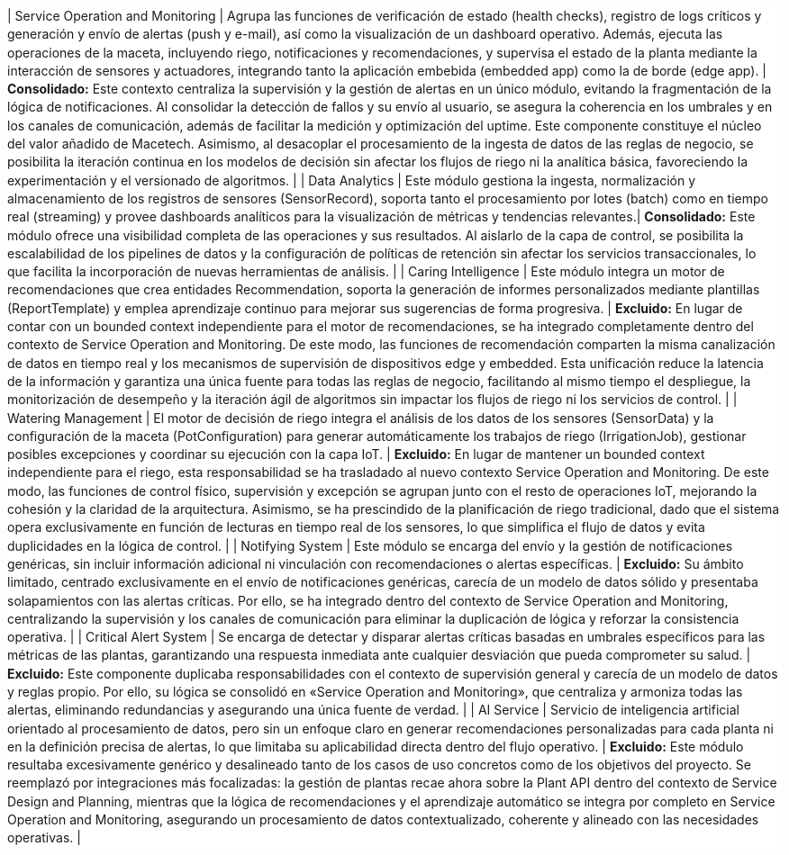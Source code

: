 | Service Operation and Monitoring | Agrupa las funciones de verificación de estado (health checks), registro de logs críticos y generación y envío de alertas (push y e-mail), así como la visualización de un dashboard operativo. Además, ejecuta las operaciones de la maceta, incluyendo riego, notificaciones y recomendaciones, y supervisa el estado de la planta mediante la interacción de sensores y actuadores, integrando tanto la aplicación embebida (embedded app) como la de borde (edge app). | **Consolidado:** Este contexto centraliza la supervisión y la gestión de alertas en un único módulo, evitando la fragmentación de la lógica de notificaciones. Al consolidar la detección de fallos y su envío al usuario, se asegura la coherencia en los umbrales y en los canales de comunicación, además de facilitar la medición y optimización del uptime. Este componente constituye el núcleo del valor añadido de Macetech. Asimismo, al desacoplar el procesamiento de la ingesta de datos de las reglas de negocio, se posibilita la iteración continua en los modelos de decisión sin afectar los flujos de riego ni la analítica básica, favoreciendo la experimentación y el versionado de algoritmos. |
| Data Analytics   | Este módulo gestiona la ingesta, normalización y almacenamiento de los registros de sensores (SensorRecord), soporta tanto el procesamiento por lotes (batch) como en tiempo real (streaming) y provee dashboards analíticos para la visualización de métricas y tendencias relevantes.| **Consolidado:** Este módulo ofrece una visibilidad completa de las operaciones y sus resultados. Al aislarlo de la capa de control, se posibilita la escalabilidad de los pipelines de datos y la configuración de políticas de retención sin afectar los servicios transaccionales, lo que facilita la incorporación de nuevas herramientas de análisis.  |
| Caring Intelligence         | Este módulo integra un motor de recomendaciones que crea entidades Recommendation, soporta la generación de informes personalizados mediante plantillas (ReportTemplate) y emplea aprendizaje continuo para mejorar sus sugerencias de forma progresiva. | **Excluido:** En lugar de contar con un bounded context independiente para el motor de recomendaciones, se ha integrado completamente dentro del contexto de Service Operation and Monitoring. De este modo, las funciones de recomendación comparten la misma canalización de datos en tiempo real y los mecanismos de supervisión de dispositivos edge y embedded. Esta unificación reduce la latencia de la información y garantiza una única fuente para todas las reglas de negocio, facilitando al mismo tiempo el despliegue, la monitorización de desempeño y la iteración ágil de algoritmos sin impactar los flujos de riego ni los servicios de control. |
| Watering Management         | El motor de decisión de riego integra el análisis de los datos de los sensores (SensorData) y la configuración de la maceta (PotConfiguration) para generar automáticamente los trabajos de riego (IrrigationJob), gestionar posibles excepciones y coordinar su ejecución con la capa IoT. | **Excluido:** En lugar de mantener un bounded context independiente para el riego, esta responsabilidad se ha trasladado al nuevo contexto Service Operation and Monitoring. De este modo, las funciones de control físico, supervisión y excepción se agrupan junto con el resto de operaciones IoT, mejorando la cohesión y la claridad de la arquitectura. Asimismo, se ha prescindido de la planificación de riego tradicional, dado que el sistema opera exclusivamente en función de lecturas en tiempo real de los sensores, lo que simplifica el flujo de datos y evita duplicidades en la lógica de control. |
| Notifying System            | Este módulo se encarga del envío y la gestión de notificaciones genéricas, sin incluir información adicional ni vinculación con recomendaciones o alertas específicas. | **Excluido:** Su ámbito limitado, centrado exclusivamente en el envío de notificaciones genéricas, carecía de un modelo de datos sólido y presentaba solapamientos con las alertas críticas. Por ello, se ha integrado dentro del contexto de Service Operation and Monitoring, centralizando la supervisión y los canales de comunicación para eliminar la duplicación de lógica y reforzar la consistencia operativa. |
| Critical Alert System       | Se encarga de detectar y disparar alertas críticas basadas en umbrales específicos para las métricas de las plantas, garantizando una respuesta inmediata ante cualquier desviación que pueda comprometer su salud. | **Excluido:** Este componente duplicaba responsabilidades con el contexto de supervisión general y carecía de un modelo de datos y reglas propio. Por ello, su lógica se consolidó en «Service Operation and Monitoring», que centraliza y armoniza todas las alertas, eliminando redundancias y asegurando una única fuente de verdad. |
| AI Service | Servicio de inteligencia artificial orientado al procesamiento de datos, pero sin un enfoque claro en generar recomendaciones personalizadas para cada planta ni en la definición precisa de alertas, lo que limitaba su aplicabilidad directa dentro del flujo operativo. | **Excluido:** Este módulo resultaba excesivamente genérico y desalineado tanto de los casos de uso concretos como de los objetivos del proyecto. Se reemplazó por integraciones más focalizadas: la gestión de plantas recae ahora sobre la Plant API dentro del contexto de Service Design and Planning, mientras que la lógica de recomendaciones y el aprendizaje automático se integra por completo en Service Operation and Monitoring, asegurando un procesamiento de datos contextualizado, coherente y alineado con las necesidades operativas. |